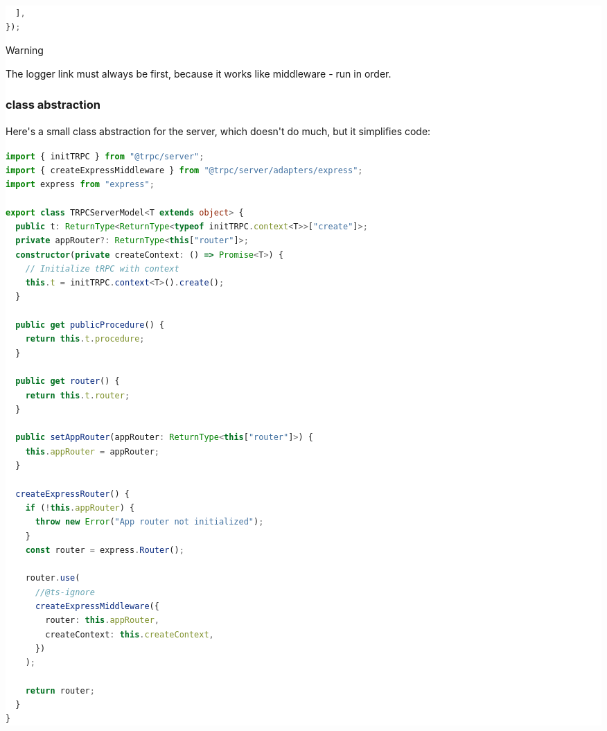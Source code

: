 ```ts
  ],
});
```

> [!WARNING]
> The logger link must always be first, because it works like middleware - run in order.



### class abstraction

Here's a small class abstraction for the server, which doesn't do much, but it simplifies code:

```ts
import { initTRPC } from "@trpc/server";
import { createExpressMiddleware } from "@trpc/server/adapters/express";
import express from "express";

export class TRPCServerModel<T extends object> {
  public t: ReturnType<ReturnType<typeof initTRPC.context<T>>["create"]>;
  private appRouter?: ReturnType<this["router"]>;
  constructor(private createContext: () => Promise<T>) {
    // Initialize tRPC with context
    this.t = initTRPC.context<T>().create();
  }

  public get publicProcedure() {
    return this.t.procedure;
  }

  public get router() {
    return this.t.router;
  }

  public setAppRouter(appRouter: ReturnType<this["router"]>) {
    this.appRouter = appRouter;
  }

  createExpressRouter() {
    if (!this.appRouter) {
      throw new Error("App router not initialized");
    }
    const router = express.Router();

    router.use(
      //@ts-ignore
      createExpressMiddleware({
        router: this.appRouter,
        createContext: this.createContext,
      })
    );

    return router;
  }
}
```

